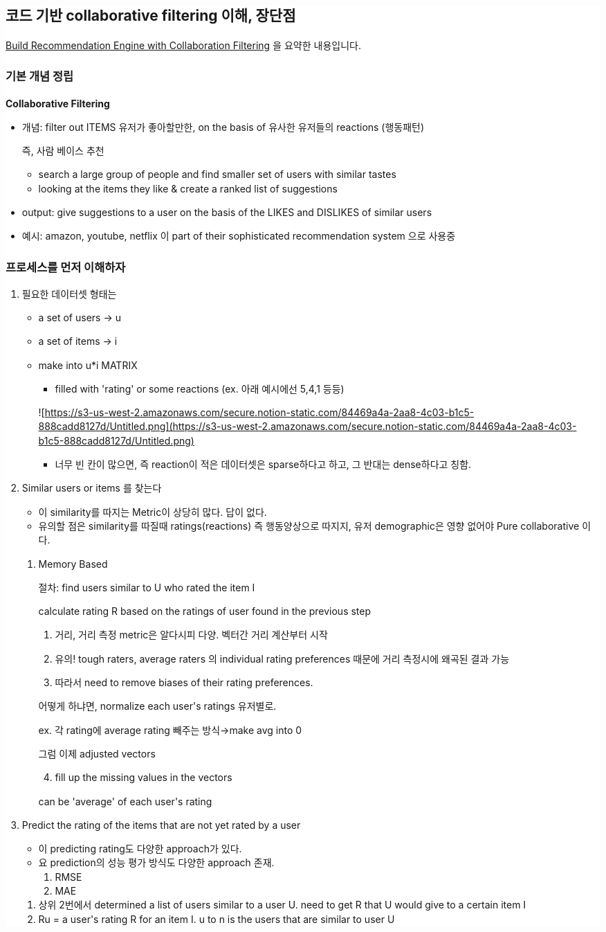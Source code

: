 ## 코드 기반 collaborative filtering 이해, 장단점

[Build Recommendation Engine with Collaboration Filtering](https://realpython.com/build-recommendation-engine-collaborative-filtering/) 을 요약한 내용입니다.

### 기본 개념 정립

**Collaborative Filtering**

- 개념: filter out ITEMS 유저가 좋아할만한, on the basis of 유사한 유저들의 reactions (행동패턴)

    즉, 사람 베이스 추천

    - search a large group of people and find smaller set of users with similar tastes
    - looking at the items they like & create a ranked list of suggestions
- output: give suggestions to a user on the basis of the LIKES and DISLIKES of similar users
- 예시: amazon, youtube, netflix 이 part of their sophisticated recommendation system 으로 사용중

### 프로세스를 먼저 이해하자

1. 필요한 데이터셋 형태는
    - a set of users → u
    - a set of items → i
    - make into u*i MATRIX
        - filled with 'rating' or some reactions  (ex. 아래 예시에선 5,4,1 등등)

        ![https://s3-us-west-2.amazonaws.com/secure.notion-static.com/84469a4a-2aa8-4c03-b1c5-888cadd8127d/Untitled.png](https://s3-us-west-2.amazonaws.com/secure.notion-static.com/84469a4a-2aa8-4c03-b1c5-888cadd8127d/Untitled.png)

        - 너무 빈 칸이 많으면, 즉 reaction이 적은 데이터셋은 sparse하다고 하고, 그 반대는 dense하다고 칭함.
2. Similar users or items 를 찾는다
    - 이 similarity를 따지는 Metric이 상당히 많다. 답이 없다.
    - 유의할 점은 similarity를 따질때 ratings(reactions) 즉 행동양상으로 따지지, 유저 demographic은 영향 없어야 Pure collaborative 이다.
    1. Memory Based

        절차: find users similar to U who rated the item I

        calculate rating R based on the ratings of user found in the previous step

        1) 거리, 거리 측정 metric은 알다시피 다양. 벡터간 거리 계산부터 시작

        2) 유의! tough raters, average raters 의 individual rating preferences 때문에 거리 측정시에 왜곡된 결과 가능

        3) 따라서 need to remove biases of their rating preferences. 

        어떻게 하냐면, normalize each user's ratings 유저별로. 

        ex. 각 rating에 average rating 빼주는 방식→make avg into 0

        그럼 이제 adjusted vectors

        4) fill up the missing values in the vectors

        can be 'average' of each user's rating

3. Predict the rating of the items that are not yet rated by a user
    - 이 predicting rating도 다양한 approach가 있다.
    - 요 prediction의 성능 평가 방식도 다양한 approach 존재.
        1. RMSE
        2. MAE
    1. 상위 2번에서 determined a list of users similar to a user U. need to get R that U would give to a certain item I
    2. Ru = a user's rating R for an item I. u to n is the users that are similar to user U
